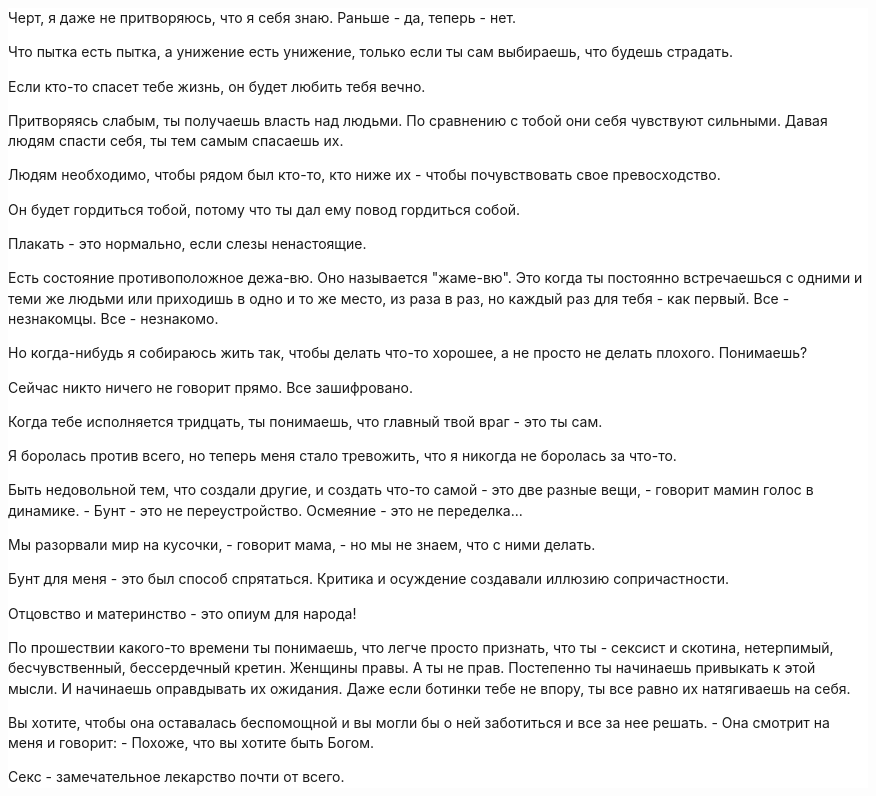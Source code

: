 Черт, я даже не притворяюсь, что я себя знаю. 
Раньше - да, теперь - нет.

Что пытка есть пытка, а унижение есть унижение, только если ты сам
выбираешь, что будешь страдать.

Если кто-то спасет тебе жизнь, он будет любить тебя вечно.

Притворяясь слабым, ты получаешь власть над людьми. По сравнению с тобой
они себя чувствуют сильными. Давая людям спасти себя, ты тем самым
спасаешь их.

Людям необходимо, чтобы рядом был кто-то, кто ниже их - чтобы
почувствовать свое превосходство.

Он будет гордиться тобой, потому что ты дал ему повод гордиться собой.

Плакать - это нормально, если слезы ненастоящие.

Есть состояние противоположное дежа-вю. Оно называется "жаме-вю". Это
когда ты постоянно встречаешься с одними и теми же людьми или приходишь
в одно и то же место, из раза в раз, но каждый раз для тебя - как
первый. Все - незнакомцы. Все - незнакомо.

Но когда-нибудь я собираюсь жить так, чтобы делать что-то хорошее, а не
просто не делать плохого. Понимаешь?

Сейчас никто ничего не говорит прямо. 
Все зашифровано.

Когда тебе исполняется тридцать, ты понимаешь, что главный твой враг -
это ты сам.

Я боролась против всего, но теперь меня стало тревожить, что я никогда
не боролась за что-то.

Быть недовольной тем, что создали другие, и создать что-то самой - это
две разные вещи, - говорит мамин голос в динамике. - Бунт - это не
переустройство. Осмеяние - это не переделка...

Мы разорвали мир на кусочки, - говорит мама, - но мы не знаем, что с
ними делать.

Бунт для меня - это был способ спрятаться. Критика и осуждение создавали
иллюзию сопричастности.

Отцовство и материнство - это опиум для народа!

По прошествии какого-то времени ты понимаешь, что легче просто признать,
что ты - сексист и скотина, нетерпимый, бесчувственный, бессердечный
кретин. Женщины правы. А ты не прав. Постепенно ты начинаешь привыкать к
этой мысли. И начинаешь оправдывать их ожидания.
Даже если ботинки тебе не впору, ты все равно их натягиваешь на себя.

Вы хотите, чтобы она оставалась беспомощной и вы могли бы о ней
заботиться и все за нее решать. - Она смотрит на меня и говорит: -
Похоже, что вы хотите быть Богом.

Секс - замечательное лекарство почти от всего.
